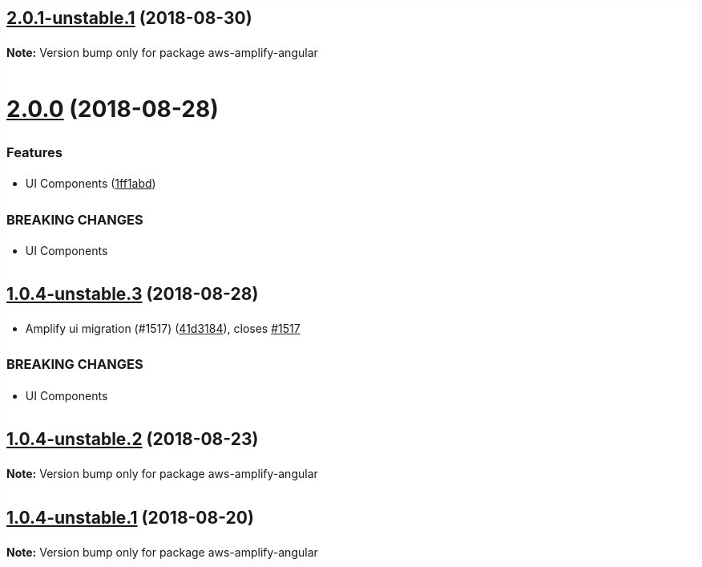<a name="2.0.1-unstable.1"></a>

## [2.0.1-unstable.1](https://github.com/aws-amplify/amplify-js/compare/aws-amplify-angular@2.0.0...aws-amplify-angular@2.0.1-unstable.1) (2018-08-30)

**Note:** Version bump only for package aws-amplify-angular

<a name="2.0.0"></a>

# [2.0.0](https://github.com/aws-amplify/amplify-js/compare/aws-amplify-angular@1.0.4-unstable.3...aws-amplify-angular@2.0.0) (2018-08-28)

### Features

- UI Components ([1ff1abd](https://github.com/aws-amplify/amplify-js/commit/1ff1abd))

### BREAKING CHANGES

- UI Components

<a name="1.0.4-unstable.3"></a>

## [1.0.4-unstable.3](https://github.com/aws-amplify/amplify-js/compare/aws-amplify-angular@1.0.4-unstable.2...aws-amplify-angular@1.0.4-unstable.3) (2018-08-28)

- Amplify ui migration (#1517) ([41d3184](https://github.com/aws-amplify/amplify-js/commit/41d3184)), closes [#1517](https://github.com/aws-amplify/amplify-js/issues/1517)

### BREAKING CHANGES

- UI Components

<a name="1.0.4-unstable.2"></a>

## [1.0.4-unstable.2](https://github.com/aws-amplify/amplify-js/compare/aws-amplify-angular@1.0.4-unstable.1...aws-amplify-angular@1.0.4-unstable.2) (2018-08-23)

**Note:** Version bump only for package aws-amplify-angular

<a name="1.0.4-unstable.1"></a>

## [1.0.4-unstable.1](https://github.com/aws-amplify/amplify-js/compare/aws-amplify-angular@1.0.4-unstable.0...aws-amplify-angular@1.0.4-unstable.1) (2018-08-20)

**Note:** Version bump only for package aws-amplify-angular

<a name="1.0.4-unstable.0"></a>

